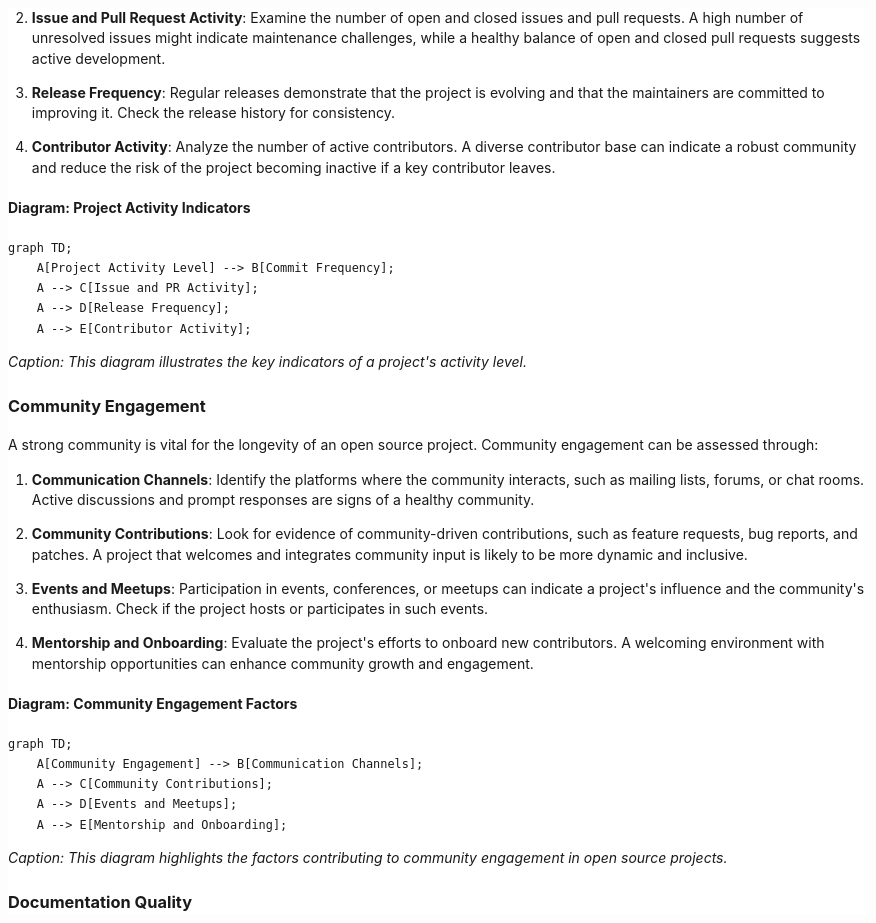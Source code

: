 2. **Issue and Pull Request Activity**: Examine the number of open and closed issues and pull requests. A high number of unresolved issues might indicate maintenance challenges, while a healthy balance of open and closed pull requests suggests active development.

3. **Release Frequency**: Regular releases demonstrate that the project is evolving and that the maintainers are committed to improving it. Check the release history for consistency.

4. **Contributor Activity**: Analyze the number of active contributors. A diverse contributor base can indicate a robust community and reduce the risk of the project becoming inactive if a key contributor leaves.

#### Diagram: Project Activity Indicators

```mermaid
graph TD;
    A[Project Activity Level] --> B[Commit Frequency];
    A --> C[Issue and PR Activity];
    A --> D[Release Frequency];
    A --> E[Contributor Activity];
```

*Caption: This diagram illustrates the key indicators of a project's activity level.*

### Community Engagement

A strong community is vital for the longevity of an open source project. Community engagement can be assessed through:

1. **Communication Channels**: Identify the platforms where the community interacts, such as mailing lists, forums, or chat rooms. Active discussions and prompt responses are signs of a healthy community.

2. **Community Contributions**: Look for evidence of community-driven contributions, such as feature requests, bug reports, and patches. A project that welcomes and integrates community input is likely to be more dynamic and inclusive.

3. **Events and Meetups**: Participation in events, conferences, or meetups can indicate a project's influence and the community's enthusiasm. Check if the project hosts or participates in such events.

4. **Mentorship and Onboarding**: Evaluate the project's efforts to onboard new contributors. A welcoming environment with mentorship opportunities can enhance community growth and engagement.

#### Diagram: Community Engagement Factors

```mermaid
graph TD;
    A[Community Engagement] --> B[Communication Channels];
    A --> C[Community Contributions];
    A --> D[Events and Meetups];
    A --> E[Mentorship and Onboarding];
```

*Caption: This diagram highlights the factors contributing to community engagement in open source projects.*

### Documentation Quality
